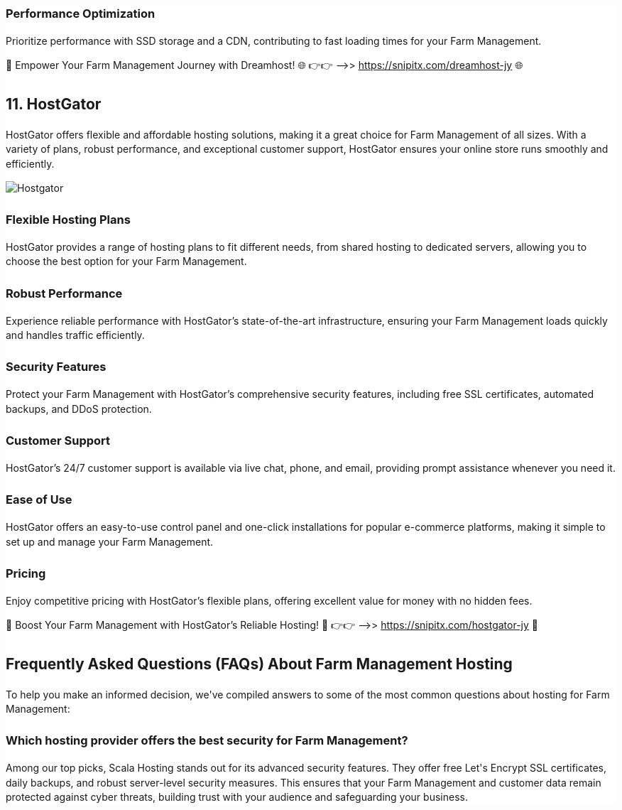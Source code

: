 ### Performance Optimization
Prioritize performance with SSD storage and a CDN, contributing to fast loading times for your Farm Management.

🚀 Empower Your Farm Management Journey with Dreamhost! 🌐
👉👉 -->> https://snipitx.com/dreamhost-jy 🌐

## 11. HostGator

HostGator offers flexible and affordable hosting solutions, making it a great choice for Farm Management of all sizes. With a variety of plans, robust performance, and exceptional customer support, HostGator ensures your online store runs smoothly and efficiently.

![Hostgator](https://i.imgur.com/SNC0dSu.jpeg "Hostgator Hosting")

### Flexible Hosting Plans
HostGator provides a range of hosting plans to fit different needs, from shared hosting to dedicated servers, allowing you to choose the best option for your Farm Management.

### Robust Performance
Experience reliable performance with HostGator’s state-of-the-art infrastructure, ensuring your Farm Management loads quickly and handles traffic efficiently.

### Security Features
Protect your Farm Management with HostGator’s comprehensive security features, including free SSL certificates, automated backups, and DDoS protection.

### Customer Support
HostGator’s 24/7 customer support is available via live chat, phone, and email, providing prompt assistance whenever you need it.

### Ease of Use
HostGator offers an easy-to-use control panel and one-click installations for popular e-commerce platforms, making it simple to set up and manage your Farm Management.

### Pricing
Enjoy competitive pricing with HostGator’s flexible plans, offering excellent value for money with no hidden fees.

🌟 Boost Your Farm Management with HostGator’s Reliable Hosting! 🚀
👉👉 -->> https://snipitx.com/hostgator-jy 🚀

## Frequently Asked Questions (FAQs) About Farm Management Hosting

To help you make an informed decision, we've compiled answers to some of the most common questions about hosting for Farm Management:

### Which hosting provider offers the best security for Farm Management? 
Among our top picks, Scala Hosting stands out for its advanced security features. They offer free Let's Encrypt SSL certificates, daily backups, and robust server-level security measures. This ensures that your Farm Management and customer data remain protected against cyber threats, building trust with your audience and safeguarding your business.
